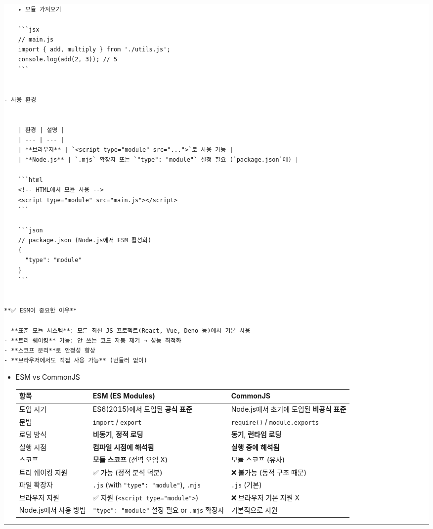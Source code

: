        ▸ 모듈 가져오기
        
        ```jsx
        // main.js
        import { add, multiply } from './utils.js';
        console.log(add(2, 3)); // 5
        ```
        
    
    - 사용 환경
        
        
        | 환경 | 설명 |
        | --- | --- |
        | **브라우저** | `<script type="module" src="...">`로 사용 가능 |
        | **Node.js** | `.mjs` 확장자 또는 `"type": "module"` 설정 필요 (`package.json`에) |
        
        ```html
        <!-- HTML에서 모듈 사용 -->
        <script type="module" src="main.js"></script>
        ```
        
        ```json
        // package.json (Node.js에서 ESM 활성화)
        {
          "type": "module"
        }
        ```
        
    
    **✅ ESM이 중요한 이유**
    
    - **표준 모듈 시스템**: 모든 최신 JS 프로젝트(React, Vue, Deno 등)에서 기본 사용
    - **트리 쉐이킹** 가능: 안 쓰는 코드 자동 제거 → 성능 최적화
    - **스코프 분리**로 안정성 향상
    - **브라우저에서도 직접 사용 가능** (번들러 없이)

- ESM vs CommonJS
    
    
    | 항목 | ESM (ES Modules) | CommonJS |
    | --- | --- | --- |
    | 도입 시기 | ES6(2015)에서 도입된 **공식 표준** | Node.js에서 초기에 도입된 **비공식 표준** |
    | 문법 | `import` / `export` | `require()` / `module.exports` |
    | 로딩 방식 | **비동기**, **정적 로딩** | **동기**, **런타임 로딩** |
    | 실행 시점 | **컴파일 시점에 해석됨** | **실행 중에 해석됨** |
    | 스코프 | **모듈 스코프** (전역 오염 X) | 모듈 스코프 (유사) |
    | 트리 쉐이킹 지원 | ✅ 가능 (정적 분석 덕분) | ❌ 불가능 (동적 구조 때문) |
    | 파일 확장자 | `.js` (with `"type": "module"`), `.mjs` | `.js` (기본) |
    | 브라우저 지원 | ✅ 지원 (`<script type="module">`) | ❌ 브라우저 기본 지원 X |
    | Node.js에서 사용 방법 | `"type": "module"` 설정 필요 or `.mjs` 확장자 | 기본적으로 지원 |

---